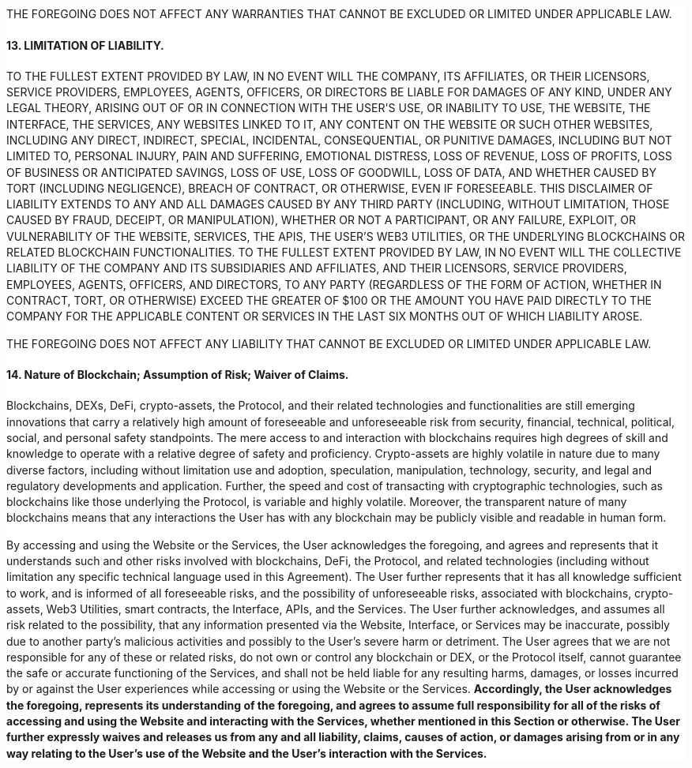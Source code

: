 THE FOREGOING DOES NOT AFFECT ANY WARRANTIES THAT CANNOT BE EXCLUDED OR LIMITED UNDER APPLICABLE LAW.

#### **13. LIMITATION OF LIABILITY.**

TO THE FULLEST EXTENT PROVIDED BY LAW, IN NO EVENT WILL THE COMPANY, ITS AFFILIATES, OR THEIR LICENSORS, SERVICE PROVIDERS, EMPLOYEES, AGENTS, OFFICERS, OR DIRECTORS BE LIABLE FOR DAMAGES OF ANY KIND, UNDER ANY LEGAL THEORY, ARISING OUT OF OR IN CONNECTION WITH THE USER'S USE, OR INABILITY TO USE, THE WEBSITE, THE INTERFACE, THE SERVICES, ANY WEBSITES LINKED TO IT, ANY CONTENT ON THE WEBSITE OR SUCH OTHER WEBSITES, INCLUDING ANY DIRECT, INDIRECT, SPECIAL, INCIDENTAL, CONSEQUENTIAL, OR PUNITIVE DAMAGES, INCLUDING BUT NOT LIMITED TO, PERSONAL INJURY, PAIN AND SUFFERING, EMOTIONAL DISTRESS, LOSS OF REVENUE, LOSS OF PROFITS, LOSS OF BUSINESS OR ANTICIPATED SAVINGS, LOSS OF USE, LOSS OF GOODWILL, LOSS OF DATA, AND WHETHER CAUSED BY TORT (INCLUDING NEGLIGENCE), BREACH OF CONTRACT, OR OTHERWISE, EVEN IF FORESEEABLE. THIS DISCLAIMER OF LIABILITY EXTENDS TO ANY AND ALL DAMAGES CAUSED BY ANY THIRD PARTY (INCLUDING, WITHOUT LIMITATION, THOSE CAUSED BY FRAUD, DECEIPT, OR MANIPULATION), WHETHER OR NOT A PARTICIPANT, OR ANY FAILURE, EXPLOIT, OR VULNERABILITY OF THE WEBSITE, SERVICES, THE APIS, THE USER’S WEB3 UTILITIES, OR THE UNDERLYING BLOCKCHAINS OR RELATED BLOCKCHAIN FUNCTIONALITIES. TO THE FULLEST EXTENT PROVIDED BY LAW, IN NO EVENT WILL THE COLLECTIVE LIABILITY OF THE COMPANY AND ITS SUBSIDIARIES AND AFFILIATES, AND THEIR LICENSORS, SERVICE PROVIDERS, EMPLOYEES, AGENTS, OFFICERS, AND DIRECTORS, TO ANY PARTY (REGARDLESS OF THE FORM OF ACTION, WHETHER IN CONTRACT, TORT, OR OTHERWISE) EXCEED THE GREATER OF $100 OR THE AMOUNT YOU HAVE PAID DIRECTLY TO THE COMPANY FOR THE APPLICABLE CONTENT OR SERVICES IN THE LAST SIX MONTHS OUT OF WHICH LIABILITY AROSE.

THE FOREGOING DOES NOT AFFECT ANY LIABILITY THAT CANNOT BE EXCLUDED OR LIMITED UNDER APPLICABLE LAW.

#### **14. Nature of Blockchain; Assumption of Risk; Waiver of Claims.**

Blockchains, DEXs, DeFi, crypto-assets, the Protocol, and their related technologies and functionalities are still emerging innovations that carry a relatively high amount of foreseeable and unforeseeable risk from security, financial, technical, political, social, and personal safety standpoints. The mere access to and interaction with blockchains requires high degrees of skill and knowledge to operate with a relative degree of safety and proficiency. Crypto-assets are highly volatile in nature due to many diverse factors, including without limitation use and adoption, speculation, manipulation, technology, security, and legal and regulatory developments and application. Further, the speed and cost of transacting with cryptographic technologies, such as blockchains like those underlying the Protocol, is variable and highly volatile. Moreover, the transparent nature of many blockchains means that any interactions the User has with any blockchain may be publicly visible and readable in human form.

By accessing and using the Website or the Services, the User acknowledges the foregoing, and agrees and represents that it understands such and other risks involved with blockchains, DeFi, the Protocol, and related technologies (including without limitation any specific technical language used in this Agreement). The User further represents that it has all knowledge sufficient to work, and is informed of all foreseeable risks, and the possibility of unforeseeable risks, associated with blockchains, crypto-assets, Web3 Utilities, smart contracts, the Interface, APIs, and the Services. The User further acknowledges, and assumes all risk related to the possibility, that any information presented via the Website, Interface, or Services may be inaccurate, possibly due to another party’s malicious activities and possibly to the User’s severe harm or detriment. The User agrees that we are not responsible for any of these or related risks, do not own or control any blockchain or DEX, or the Protocol itself, cannot guarantee the safe or accurate functioning of the Services, and shall not be held liable for any resulting harms, damages, or losses incurred by or against the User experiences while accessing or using the Website or the Services. **Accordingly, the User acknowledges the foregoing, represents its understanding of the foregoing, and agrees to assume full responsibility for all of the risks of accessing and using the Website and interacting with the Services, whether mentioned in this Section or otherwise. The User further expressly waives and releases us from any and all liability, claims, causes of action, or damages arising from or in any way relating to the User’s use of the Website and the User’s interaction with the Services.**&#x20;
